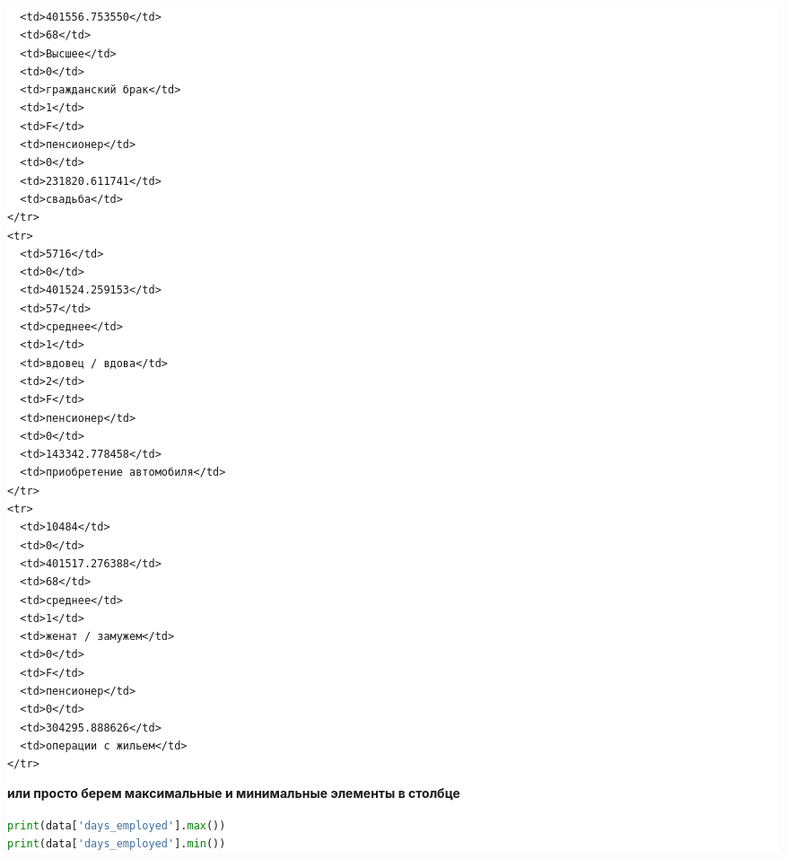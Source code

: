       <td>401556.753550</td>
      <td>68</td>
      <td>Высшее</td>
      <td>0</td>
      <td>гражданский брак</td>
      <td>1</td>
      <td>F</td>
      <td>пенсионер</td>
      <td>0</td>
      <td>231820.611741</td>
      <td>свадьба</td>
    </tr>
    <tr>
      <td>5716</td>
      <td>0</td>
      <td>401524.259153</td>
      <td>57</td>
      <td>среднее</td>
      <td>1</td>
      <td>вдовец / вдова</td>
      <td>2</td>
      <td>F</td>
      <td>пенсионер</td>
      <td>0</td>
      <td>143342.778458</td>
      <td>приобретение автомобиля</td>
    </tr>
    <tr>
      <td>10484</td>
      <td>0</td>
      <td>401517.276388</td>
      <td>68</td>
      <td>среднее</td>
      <td>1</td>
      <td>женат / замужем</td>
      <td>0</td>
      <td>F</td>
      <td>пенсионер</td>
      <td>0</td>
      <td>304295.888626</td>
      <td>операции с жильем</td>
    </tr>
  </tbody>
</table>
</div>



**или просто берем максимальные и минимальные элементы в столбце**


```python
print(data['days_employed'].max())
print(data['days_employed'].min())
```
